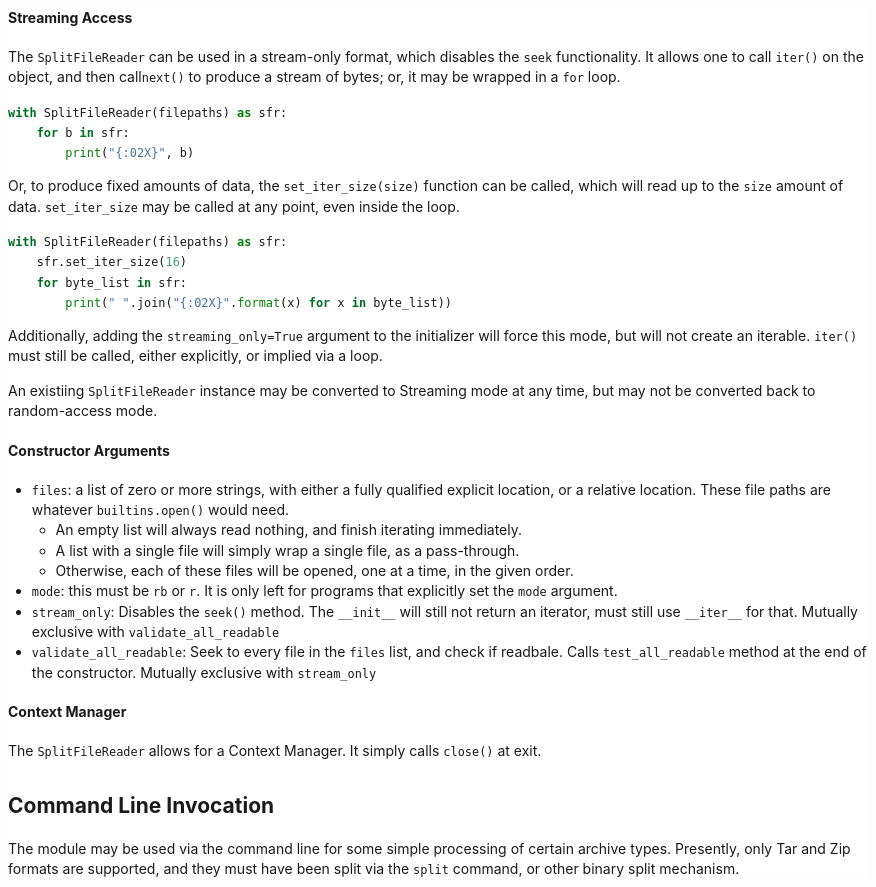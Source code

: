 #### Streaming Access
The `SplitFileReader` can be used in a stream-only format, which disables the `seek` functionality.  It allows one to 
call `iter()` on the object, and then call`next()` to produce a stream of bytes; or, it may be wrapped in a `for` loop.

```python
with SplitFileReader(filepaths) as sfr:
    for b in sfr:
        print("{:02X}", b)
```
Or, to produce fixed amounts of data, the `set_iter_size(size)` function can be called, which will read up to the `size` 
amount of data.  `set_iter_size` may be called at any point, even inside the loop.
```python
with SplitFileReader(filepaths) as sfr:
    sfr.set_iter_size(16)
    for byte_list in sfr:
        print(" ".join("{:02X}".format(x) for x in byte_list))
```

Additionally, adding the `streaming_only=True` argument to the initializer will force this mode, but will not create
an iterable.   `iter()` must still be called, either explicitly, or implied via a loop. 

An existiing `SplitFileReader` instance may be converted to Streaming mode at any time, but may not be converted back
to random-access mode.

#### Constructor Arguments
- `files`: a list of zero or more strings, with either a fully qualified explicit location, or a relative location.
These file paths are whatever `builtins.open()` would need.
  - An empty list will always read nothing, and finish iterating immediately.
  - A list with a single file will simply wrap a single file, as a pass-through.
  - Otherwise, each of these files will be opened, one at a time, in the given order.
- `mode`: this must be `rb` or `r`.  It is only left for programs that explicitly set the `mode` argument.
- `stream_only`: Disables the `seek()` method.  The `__init__` will still not return an iterator, must still use 
`__iter__` for that.  Mutually exclusive with `validate_all_readable`
- `validate_all_readable`: Seek to every file in the `files` list, and check if readbale.  Calls `test_all_readable`
method at the end of the constructor.  Mutually exclusive with `stream_only`

#### Context Manager
The `SplitFileReader` allows for a Context Manager.  It simply calls `close()` at exit.

## Command Line Invocation
The module may be used via the command line for some simple processing of certain archive types.  Presently, only Tar
and Zip formats are supported, and they must have been split via the `split` command, or other binary split mechanism.
